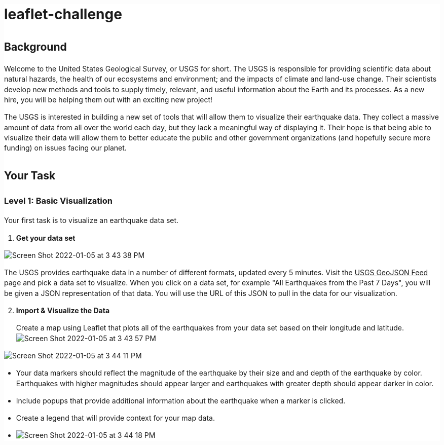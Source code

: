# leaflet-challenge

## Background

Welcome to the United States Geological Survey, or USGS for short. The USGS is responsible for providing scientific data about natural hazards, the health of our ecosystems and environment; and the impacts of climate and land-use change. Their scientists develop new methods and tools to supply timely, relevant, and useful information about the Earth and its processes. As a new hire, you will be helping them out with an exciting new project!

The USGS is interested in building a new set of tools that will allow them to visualize their earthquake data. They collect a massive amount of data from all over the world each day, but they lack a meaningful way of displaying it. Their hope is that being able to visualize their data will allow them to better educate the public and other government organizations (and hopefully secure more funding) on issues facing our planet.

## Your Task

### Level 1: Basic Visualization


Your first task is to visualize an earthquake data set.

1. **Get your data set**
<img width="927" alt="Screen Shot 2022-01-05 at 3 43 38 PM" src="https://user-images.githubusercontent.com/89142142/148287453-eb7d1cf8-fda9-4a24-99e8-95ccf292d679.png">

   The USGS provides earthquake data in a number of different formats, updated every 5 minutes. Visit the [USGS GeoJSON Feed]() page and pick a data set to visualize. When you click on a data set, for example "All Earthquakes from the Past 7 Days", you will be given a JSON representation of that data. You will use the URL of this JSON to pull in the data for our visualization.


2. **Import & Visualize the Data**

   Create a map using Leaflet that plots all of the earthquakes from your data set based on their longitude and latitude.
   <img width="1277" alt="Screen Shot 2022-01-05 at 3 43 57 PM" src="https://user-images.githubusercontent.com/89142142/148287542-6dc237f8-4690-4952-b0bb-3ea543d718f1.png">
<img width="1271" alt="Screen Shot 2022-01-05 at 3 44 11 PM" src="https://user-images.githubusercontent.com/89142142/148287555-5eb33b29-e4ca-4d39-959a-5c7cfa2c77f2.png">


   * Your data markers should reflect the magnitude of the earthquake by their size and and depth of the earthquake by color. Earthquakes with higher magnitudes should appear larger and earthquakes with greater depth should appear darker in color.

   * Include popups that provide additional information about the earthquake when a marker is clicked.

   * Create a legend that will provide context for your map data.
   * <img width="120" alt="Screen Shot 2022-01-05 at 3 44 18 PM" src="https://user-images.githubusercontent.com/89142142/148287578-ccd16d28-2c93-456e-98e4-eada2416b94d.png">


   

